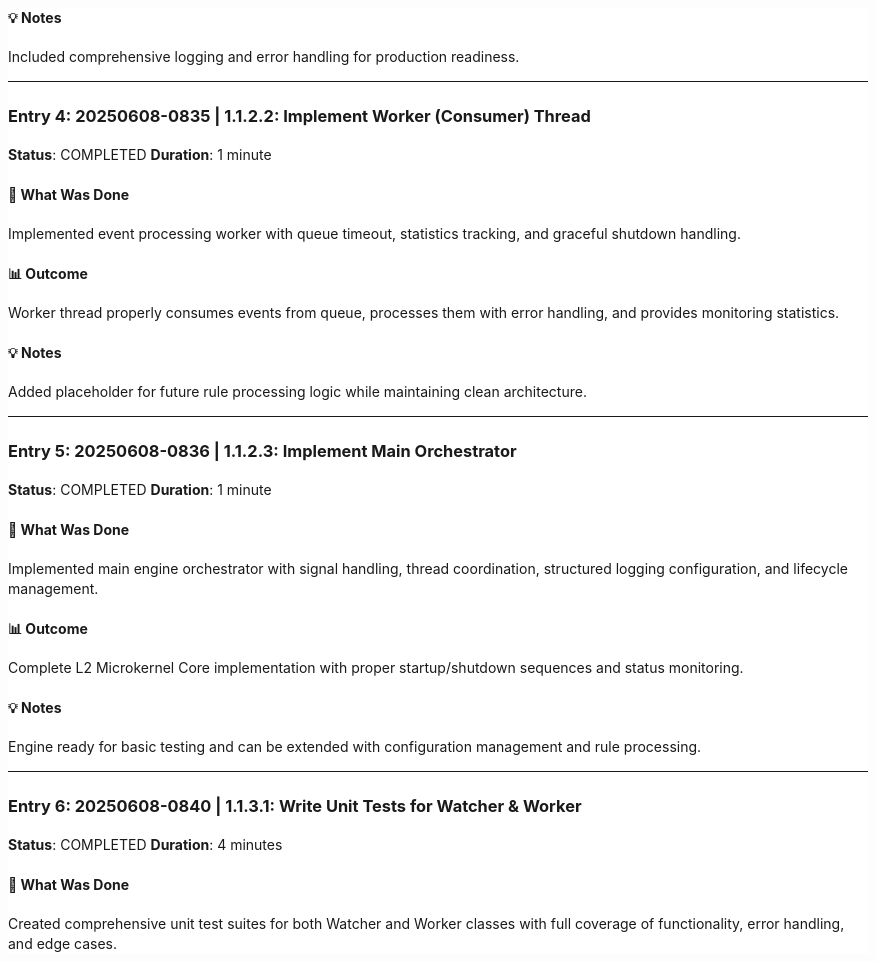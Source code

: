 #### **💡 Notes**
Included comprehensive logging and error handling for production readiness.

---

### **Entry 4**: **20250608-0835** | **1.1.2.2**: Implement Worker (Consumer) Thread
**Status**: COMPLETED
**Duration**: 1 minute

#### **🎯 What Was Done**
Implemented event processing worker with queue timeout, statistics tracking, and graceful shutdown handling.

#### **📊 Outcome**
Worker thread properly consumes events from queue, processes them with error handling, and provides monitoring statistics.

#### **💡 Notes**
Added placeholder for future rule processing logic while maintaining clean architecture.

---

### **Entry 5**: **20250608-0836** | **1.1.2.3**: Implement Main Orchestrator
**Status**: COMPLETED
**Duration**: 1 minute

#### **🎯 What Was Done**
Implemented main engine orchestrator with signal handling, thread coordination, structured logging configuration, and lifecycle management.

#### **📊 Outcome**
Complete L2 Microkernel Core implementation with proper startup/shutdown sequences and status monitoring.

#### **💡 Notes**
Engine ready for basic testing and can be extended with configuration management and rule processing.

---

### **Entry 6**: **20250608-0840** | **1.1.3.1**: Write Unit Tests for Watcher & Worker
**Status**: COMPLETED
**Duration**: 4 minutes

#### **🎯 What Was Done**
Created comprehensive unit test suites for both Watcher and Worker classes with full coverage of functionality, error handling, and edge cases.
